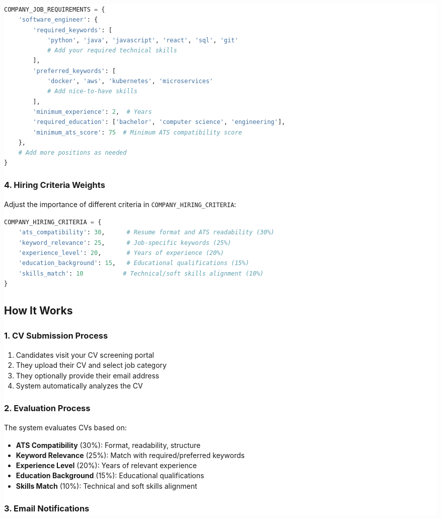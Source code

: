 ```python
COMPANY_JOB_REQUIREMENTS = {
    'software_engineer': {
        'required_keywords': [
            'python', 'java', 'javascript', 'react', 'sql', 'git'
            # Add your required technical skills
        ],
        'preferred_keywords': [
            'docker', 'aws', 'kubernetes', 'microservices'
            # Add nice-to-have skills
        ],
        'minimum_experience': 2,  # Years
        'required_education': ['bachelor', 'computer science', 'engineering'],
        'minimum_ats_score': 75  # Minimum ATS compatibility score
    },
    # Add more positions as needed
}
```

### 4. Hiring Criteria Weights

Adjust the importance of different criteria in `COMPANY_HIRING_CRITERIA`:

```python
COMPANY_HIRING_CRITERIA = {
    'ats_compatibility': 30,      # Resume format and ATS readability (30%)
    'keyword_relevance': 25,      # Job-specific keywords (25%)
    'experience_level': 20,       # Years of experience (20%)
    'education_background': 15,   # Educational qualifications (15%)
    'skills_match': 10           # Technical/soft skills alignment (10%)
}
```

## How It Works

### 1. CV Submission Process

1. Candidates visit your CV screening portal
2. They upload their CV and select job category
3. They optionally provide their email address
4. System automatically analyzes the CV

### 2. Evaluation Process

The system evaluates CVs based on:

- **ATS Compatibility** (30%): Format, readability, structure
- **Keyword Relevance** (25%): Match with required/preferred keywords
- **Experience Level** (20%): Years of relevant experience
- **Education Background** (15%): Educational qualifications
- **Skills Match** (10%): Technical and soft skills alignment

### 3. Email Notifications
